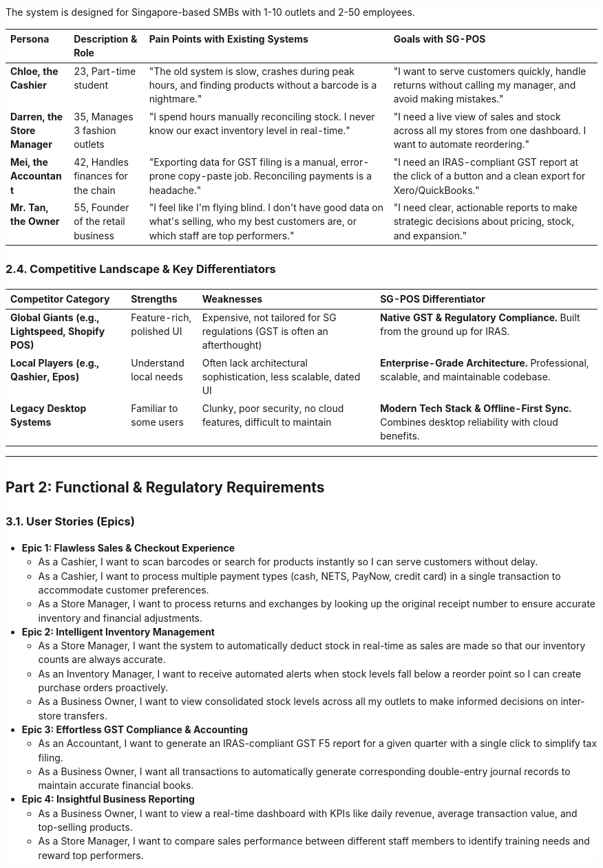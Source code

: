 The system is designed for Singapore-based SMBs with 1-10 outlets and 2-50 employees.

| Persona | Description & Role | Pain Points with Existing Systems | Goals with SG-POS |
| :--- | :--- | :--- | :--- |
| **Chloe, the Cashier** | 23, Part-time student | "The old system is slow, crashes during peak hours, and finding products without a barcode is a nightmare." | "I want to serve customers quickly, handle returns without calling my manager, and avoid making mistakes." |
| **Darren, the Store Manager** | 35, Manages 3 fashion outlets | "I spend hours manually reconciling stock. I never know our exact inventory level in real-time." | "I need a live view of sales and stock across all my stores from one dashboard. I want to automate reordering." |
| **Mei, the Accountant** | 42, Handles finances for the chain | "Exporting data for GST filing is a manual, error-prone copy-paste job. Reconciling payments is a headache." | "I need an IRAS-compliant GST report at the click of a button and a clean export for Xero/QuickBooks." |
| **Mr. Tan, the Owner** | 55, Founder of the retail business | "I feel like I'm flying blind. I don't have good data on what's selling, who my best customers are, or which staff are top performers." | "I need clear, actionable reports to make strategic decisions about pricing, stock, and expansion." |

### 2.4. Competitive Landscape & Key Differentiators

| Competitor Category | Strengths | Weaknesses | SG-POS Differentiator |
| :--- | :--- | :--- | :--- |
| **Global Giants (e.g., Lightspeed, Shopify POS)** | Feature-rich, polished UI | Expensive, not tailored for SG regulations (GST is often an afterthought) | **Native GST & Regulatory Compliance.** Built from the ground up for IRAS. |
| **Local Players (e.g., Qashier, Epos)** | Understand local needs | Often lack architectural sophistication, less scalable, dated UI | **Enterprise-Grade Architecture.** Professional, scalable, and maintainable codebase. |
| **Legacy Desktop Systems** | Familiar to some users | Clunky, poor security, no cloud features, difficult to maintain | **Modern Tech Stack & Offline-First Sync.** Combines desktop reliability with cloud benefits. |

---

## **Part 2: Functional & Regulatory Requirements**

### 3.1. User Stories (Epics)

*   **Epic 1: Flawless Sales & Checkout Experience**
    *   As a Cashier, I want to scan barcodes or search for products instantly so I can serve customers without delay.
    *   As a Cashier, I want to process multiple payment types (cash, NETS, PayNow, credit card) in a single transaction to accommodate customer preferences.
    *   As a Store Manager, I want to process returns and exchanges by looking up the original receipt number to ensure accurate inventory and financial adjustments.
*   **Epic 2: Intelligent Inventory Management**
    *   As a Store Manager, I want the system to automatically deduct stock in real-time as sales are made so that our inventory counts are always accurate.
    *   As an Inventory Manager, I want to receive automated alerts when stock levels fall below a reorder point so I can create purchase orders proactively.
    *   As a Business Owner, I want to view consolidated stock levels across all my outlets to make informed decisions on inter-store transfers.
*   **Epic 3: Effortless GST Compliance & Accounting**
    *   As an Accountant, I want to generate an IRAS-compliant GST F5 report for a given quarter with a single click to simplify tax filing.
    *   As a Business Owner, I want all transactions to automatically generate corresponding double-entry journal records to maintain accurate financial books.
*   **Epic 4: Insightful Business Reporting**
    *   As a Business Owner, I want to view a real-time dashboard with KPIs like daily revenue, average transaction value, and top-selling products.
    *   As a Store Manager, I want to compare sales performance between different staff members to identify training needs and reward top performers.
